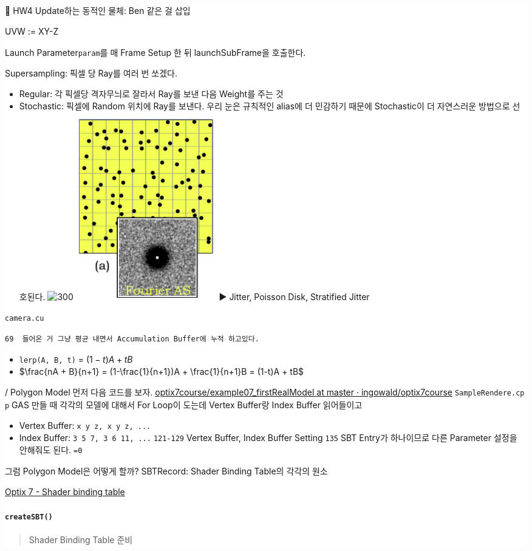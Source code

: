 📗 HW4
	Update하는 동적인 물체: Ben 같은 걸 삽입

UVW := XY-Z

Launch Parameter`param`를 매 Frame Setup 한 뒤 launchSubFrame을 호출한다.

Supersampling: 픽셀 당 Ray를 여러 번 쏘겠다.
- Regular: 각 픽셀당 격자무늬로 잘라서 Ray를 보낸 다음 Weight를 주는 것
- Stochastic: 픽셀에 Random 위치에 Ray를 보낸다.
우리 눈은 규칙적인 alias에 더 민감하기 때문에 Stochastic이 더 자연스러운 방법으로 선호된다.
![300](https://pbr-book.org/4ed/Sampling_and_Reconstruction/pha08f16.svg)  ![150](../z.%20Docs/img/Pasted%20image%2020241205172215.png)
▶ Jitter, Poisson Disk, Stratified Jitter

`camera.cu`
```
69  들어온 거 그냥 평균 내면서 Accumulation Buffer에 누적 하고있다.
```
- `lerp(A, B, t)` = $(1 - t)A + tB$
- $\frac{nA + B}{n+1} = (1-\frac{1}{n+1})A + \frac{1}{n+1}B = (1-t)A + tB$

/ Polygon Model
먼저 다음 코드를 보자.
[optix7course/example07_firstRealModel at master · ingowald/optix7course](https://github.com/ingowald/optix7course/tree/master/example07_firstRealModel)
`SampleRendere.cpp`
GAS 만들 때 각각의 모델에 대해서 For Loop이 도는데 Vertex Buffer랑 Index Buffer 읽어들이고
- Vertex Buffer: `x y z, x y z, ...`
- Index Buffer: `3 5 7, 3 6 11, ...`
`121-129` Vertex Buffer, Index Buffer Setting
`135` SBT Entry가 하나이므로 다른 Parameter 설정을 안해줘도 된다. `=0`

그럼 Polygon Model은 어떻게 할까?
SBTRecord: Shader Binding Table의 각각의 원소

[Optix 7 - Shader binding table](https://velog.io/@sunbei00/Optix-7-Shader-binding-table)

#### `createSBT()`
> Shader Binding Table 준비
